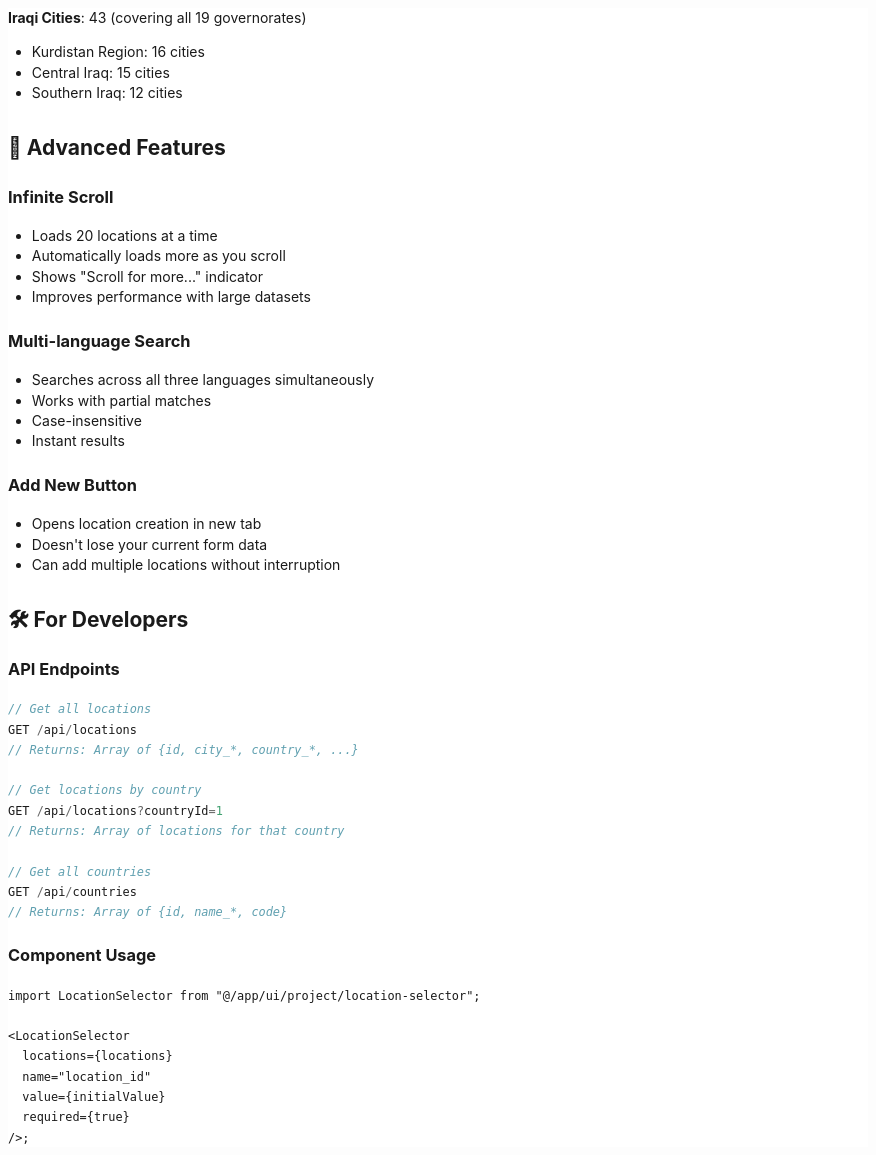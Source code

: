 **Iraqi Cities**: 43 (covering all 19 governorates)

- Kurdistan Region: 16 cities
- Central Iraq: 15 cities
- Southern Iraq: 12 cities

## 🔧 Advanced Features

### Infinite Scroll

- Loads 20 locations at a time
- Automatically loads more as you scroll
- Shows "Scroll for more..." indicator
- Improves performance with large datasets

### Multi-language Search

- Searches across all three languages simultaneously
- Works with partial matches
- Case-insensitive
- Instant results

### Add New Button

- Opens location creation in new tab
- Doesn't lose your current form data
- Can add multiple locations without interruption

## 🛠️ For Developers

### API Endpoints

```javascript
// Get all locations
GET /api/locations
// Returns: Array of {id, city_*, country_*, ...}

// Get locations by country
GET /api/locations?countryId=1
// Returns: Array of locations for that country

// Get all countries
GET /api/countries
// Returns: Array of {id, name_*, code}
```

### Component Usage

```tsx
import LocationSelector from "@/app/ui/project/location-selector";

<LocationSelector
  locations={locations}
  name="location_id"
  value={initialValue}
  required={true}
/>;
```
